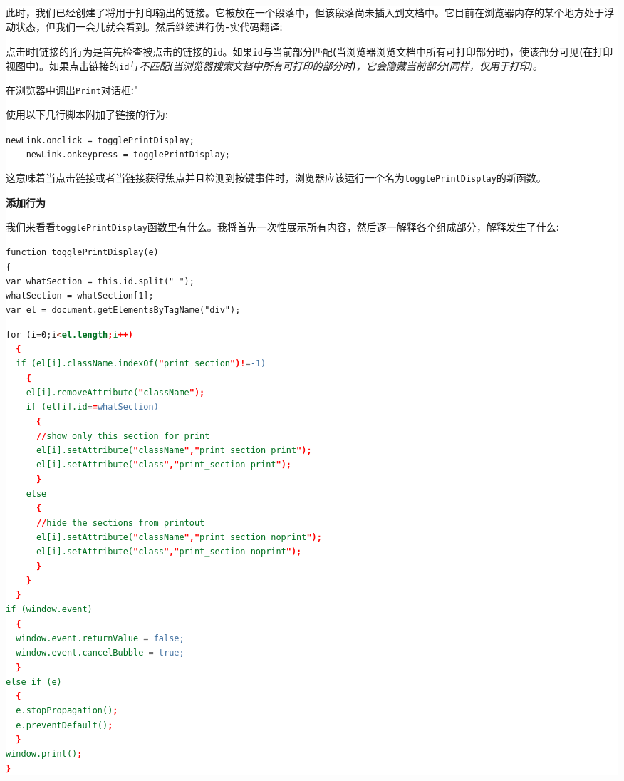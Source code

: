 此时，我们已经创建了将用于打印输出的链接。它被放在一个段落中，但该段落尚未插入到文档中。它目前在浏览器内存的某个地方处于浮动状态，但我们一会儿就会看到。然后继续进行伪-实代码翻译:

点击时[链接的]行为是首先检查被点击的链接的`id`。如果`id`与当前部分匹配(当浏览器浏览文档中所有可打印部分时)，使该部分可见(在打印视图中)。如果点击链接的`id`与*不匹配(当浏览器搜索文档中所有可打印的部分时)，它会隐藏当前部分(同样，仅用于打印)。*

在浏览器中调出`Print`对话框:"

使用以下几行脚本附加了链接的行为:

```html
newLink.onclick = togglePrintDisplay;
    newLink.onkeypress = togglePrintDisplay;
```

这意味着当点击链接或者当链接获得焦点并且检测到按键事件时，浏览器应该运行一个名为`togglePrintDisplay`的新函数。

**添加行为**

我们来看看`togglePrintDisplay`函数里有什么。我将首先一次性展示所有内容，然后逐一解释各个组成部分，解释发生了什么:

```html
function togglePrintDisplay(e)
{
var whatSection = this.id.split("_");
whatSection = whatSection[1];
var el = document.getElementsByTagName("div");
```

```html
for (i=0;i<el.length;i++)
  {
  if (el[i].className.indexOf("print_section")!=-1)
    {
    el[i].removeAttribute("className");
    if (el[i].id==whatSection)
      {
      //show only this section for print
      el[i].setAttribute("className","print_section print");
      el[i].setAttribute("class","print_section print");
      }
    else
      {
      //hide the sections from printout
      el[i].setAttribute("className","print_section noprint");
      el[i].setAttribute("class","print_section noprint");
      }
    }
  }
if (window.event)
  {
  window.event.returnValue = false;
  window.event.cancelBubble = true;
  }
else if (e)
  {
  e.stopPropagation();
  e.preventDefault();
  }
window.print();
}
```
